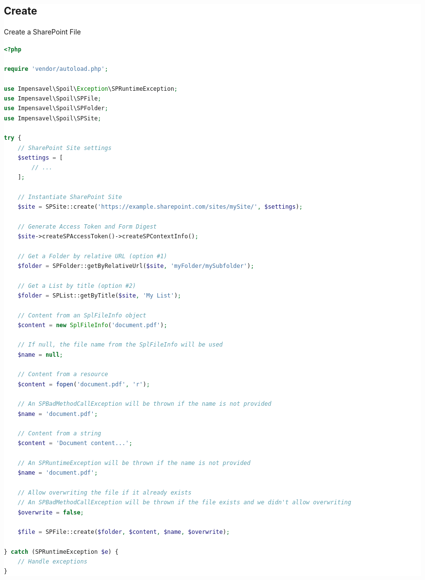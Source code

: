 ```php
```

## Create
Create a SharePoint File

```php
<?php

require 'vendor/autoload.php';

use Impensavel\Spoil\Exception\SPRuntimeException;
use Impensavel\Spoil\SPFile;
use Impensavel\Spoil\SPFolder;
use Impensavel\Spoil\SPSite;

try {
    // SharePoint Site settings
    $settings = [
        // ...
    ];

    // Instantiate SharePoint Site
    $site = SPSite::create('https://example.sharepoint.com/sites/mySite/', $settings);

    // Generate Access Token and Form Digest
    $site->createSPAccessToken()->createSPContextInfo();

    // Get a Folder by relative URL (option #1)
    $folder = SPFolder::getByRelativeUrl($site, 'myFolder/mySubfolder');

    // Get a List by title (option #2)
    $folder = SPList::getByTitle($site, 'My List');

    // Content from an SplFileInfo object
    $content = new SplFileInfo('document.pdf');
    
    // If null, the file name from the SplFileInfo will be used
    $name = null;

    // Content from a resource
    $content = fopen('document.pdf', 'r');
    
    // An SPBadMethodCallException will be thrown if the name is not provided
    $name = 'document.pdf';

    // Content from a string
    $content = 'Document content...';
    
    // An SPRuntimeException will be thrown if the name is not provided
    $name = 'document.pdf';

    // Allow overwriting the file if it already exists
    // An SPBadMethodCallException will be thrown if the file exists and we didn't allow overwriting
    $overwrite = false;

    $file = SPFile::create($folder, $content, $name, $overwrite);

} catch (SPRuntimeException $e) {
    // Handle exceptions
}
```

